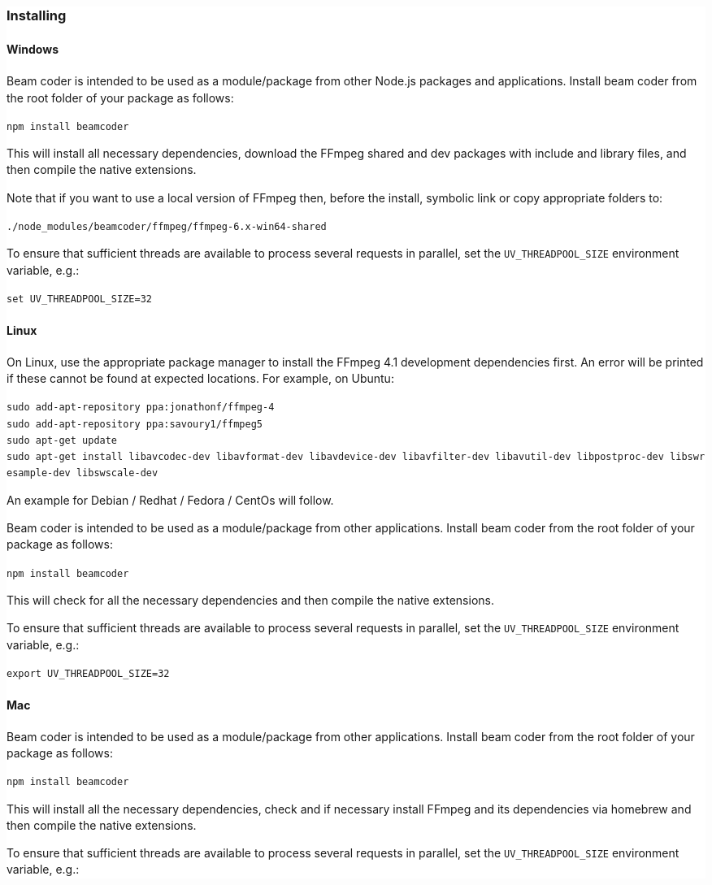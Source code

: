 ### Installing

#### Windows

Beam coder is intended to be used as a module/package from other Node.js packages and applications. Install beam coder from the root folder of your package as follows:

    npm install beamcoder

This will install all necessary dependencies, download the FFmpeg shared and dev packages with include and library files, and then compile the native extensions.

Note that if you want to use a local version of FFmpeg then, before the install, symbolic link or copy appropriate folders to:

    ./node_modules/beamcoder/ffmpeg/ffmpeg-6.x-win64-shared

To ensure that sufficient threads are available to process several requests in parallel, set the `UV_THREADPOOL_SIZE` environment variable, e.g.:

    set UV_THREADPOOL_SIZE=32

#### Linux

On Linux, use the appropriate package manager to install the FFmpeg 4.1 development dependencies first. An error will be printed if these cannot be found at expected locations. For example, on Ubuntu:

    sudo add-apt-repository ppa:jonathonf/ffmpeg-4
    sudo add-apt-repository ppa:savoury1/ffmpeg5    
    sudo apt-get update
    sudo apt-get install libavcodec-dev libavformat-dev libavdevice-dev libavfilter-dev libavutil-dev libpostproc-dev libswresample-dev libswscale-dev

An example for Debian / Redhat / Fedora / CentOs will follow.

Beam coder is intended to be used as a module/package from other applications. Install beam coder from the root folder of your package as follows:

    npm install beamcoder

This will check for all the necessary dependencies and then compile the native extensions.

To ensure that sufficient threads are available to process several requests in parallel, set the `UV_THREADPOOL_SIZE` environment variable, e.g.:

    export UV_THREADPOOL_SIZE=32

#### Mac

Beam coder is intended to be used as a module/package from other applications. Install beam coder from the root folder of your package as follows:

    npm install beamcoder

This will install all the necessary dependencies, check and if necessary install FFmpeg and its dependencies via homebrew and then compile the native extensions.

To ensure that sufficient threads are available to process several requests in parallel, set the `UV_THREADPOOL_SIZE` environment variable, e.g.:
